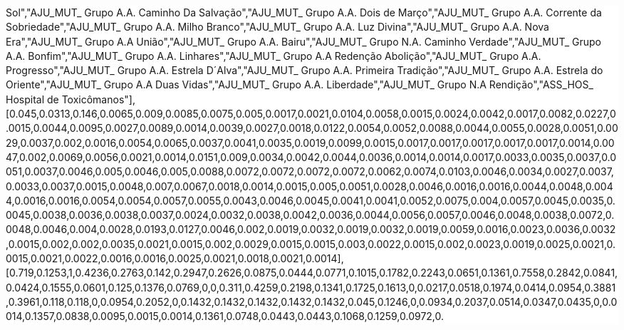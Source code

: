 Sol","AJU_MUT_ Grupo A.A. Caminho Da Salvação","AJU_MUT_ Grupo A.A. Dois de Março","AJU_MUT_ Grupo A.A. Corrente da Sobriedade","AJU_MUT_ Grupo A.A. Milho Branco","AJU_MUT_ Grupo A.A. Luz Divina","AJU_MUT_ Grupo A.A. Nova Era","AJU_MUT_ Grupo A.A União","AJU_MUT_ Grupo A.A. Bairu","AJU_MUT_ Grupo N.A. Caminho Verdade","AJU_MUT_ Grupo A.A. Bonfim","AJU_MUT_ Grupo A.A. Linhares","AJU_MUT_ Grupo A.A Redenção Abolição","AJU_MUT_ Grupo A.A. Progresso","AJU_MUT_ Grupo A.A. Estrela D´Alva","AJU_MUT_ Grupo A.A. Primeira Tradição","AJU_MUT_ Grupo A.A. Estrela do Oriente","AJU_MUT_ Grupo A.A Duas Vidas","AJU_MUT_ Grupo A.A. Liberdade","AJU_MUT_ Grupo N.A Rendição","ASS_HOS_ Hospital de Toxicômanos"],[0.045,0.0313,0.146,0.0065,0.009,0.0085,0.0075,0.005,0.0017,0.0021,0.0104,0.0058,0.0015,0.0024,0.0042,0.0017,0.0082,0.0227,0.0015,0.0044,0.0095,0.0027,0.0089,0.0014,0.0039,0.0027,0.0018,0.0122,0.0054,0.0052,0.0088,0.0044,0.0055,0.0028,0.0051,0.0029,0.0037,0.002,0.0016,0.0054,0.0065,0.0037,0.0041,0.0035,0.0019,0.0099,0.0015,0.0017,0.0017,0.0017,0.0017,0.0017,0.0014,0.0047,0.002,0.0069,0.0056,0.0021,0.0014,0.0151,0.009,0.0034,0.0042,0.0044,0.0036,0.0014,0.0014,0.0017,0.0033,0.0035,0.0037,0.0051,0.0037,0.0046,0.005,0.0046,0.005,0.0088,0.0072,0.0072,0.0072,0.0072,0.0062,0.0074,0.0103,0.0046,0.0034,0.0027,0.0037,0.0033,0.0037,0.0015,0.0048,0.007,0.0067,0.0018,0.0014,0.0015,0.005,0.0051,0.0028,0.0046,0.0016,0.0016,0.0044,0.0048,0.0044,0.0016,0.0016,0.0054,0.0054,0.0057,0.0055,0.0043,0.0046,0.0045,0.0041,0.0041,0.0052,0.0075,0.004,0.0057,0.0045,0.0035,0.0045,0.0038,0.0036,0.0038,0.0037,0.0024,0.0032,0.0038,0.0042,0.0036,0.0044,0.0056,0.0057,0.0046,0.0048,0.0038,0.0072,0.0048,0.0046,0.004,0.0028,0.0193,0.0127,0.0046,0.002,0.0019,0.0032,0.0019,0.0032,0.0019,0.0059,0.0016,0.0023,0.0036,0.0032,0.0015,0.002,0.002,0.0035,0.0021,0.0015,0.002,0.0029,0.0015,0.0015,0.003,0.0022,0.0015,0.002,0.0023,0.0019,0.0025,0.0021,0.0015,0.0021,0.0022,0.0016,0.0016,0.0025,0.0021,0.0018,0.0021,0.0014],[0.719,0.1253,1,0.4236,0.2763,0.142,0.2947,0.2626,0.0875,0.0444,0.0771,0.1015,0.1782,0.2243,0.0651,0.1361,0.7558,0.2842,0.0841,0.0424,0.1555,0.0601,0.125,0.1376,0.0769,0,0,0.311,0.4259,0.2198,0.1341,0.1725,0.1613,0,0.0217,0.0518,0.1974,0.0414,0.0954,0.3881,0.3961,0.118,0.118,0,0.0954,0.2052,0,0.1432,0.1432,0.1432,0.1432,0.1432,0.045,0.1246,0,0.0934,0.2037,0.0514,0.0347,0.0435,0,0.0014,0.1357,0.0838,0.0095,0.0015,0.0014,0.1361,0.0748,0.0443,0.0443,0.1068,0.1259,0.0972,0.